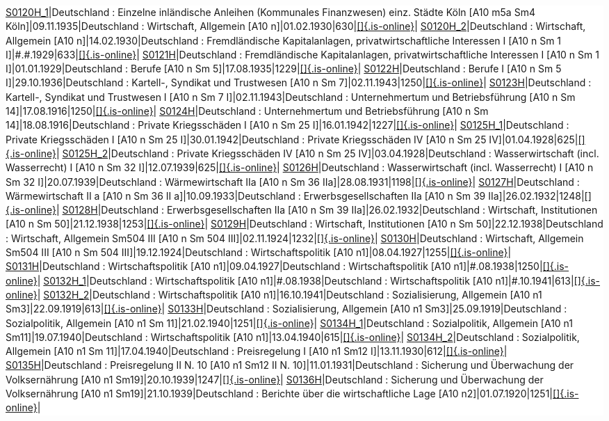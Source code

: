 [S0120H_1](h1/sh/S0120H_1)|<a name='S0120H_1'></a>Deutschland : Einzelne inländische Anleihen (Kommunales Finanzwesen) einz. Städte Köln [A10 m5a Sm4 Köln]|09.11.1935|Deutschland : Wirtschaft, Allgemein  [A10 n]|01.02.1930|630|[[]{.is-online}](https://pm20.zbw.eu/folder/sh)|
[S0120H_2](h1/sh/S0120H_2)|<a name='S0120H_2'></a>Deutschland : Wirtschaft, Allgemein  [A10 n]|14.02.1930|Deutschland : Fremdländische Kapitalanlagen, privatwirtschaftliche Interessen I [A10 n Sm 1 I]|#.#.1929|633|[[]{.is-online}](https://pm20.zbw.eu/folder/sh)|
[S0121H](h1/sh/S0121H)|<a name='S0121H'></a>Deutschland : Fremdländische Kapitalanlagen, privatwirtschaftliche Interessen I [A10 n Sm 1 I]|01.01.1929|Deutschland : Berufe  [A10 n Sm 5]|17.08.1935|1229|[[]{.is-online}](https://pm20.zbw.eu/folder/sh)|
[S0122H](h1/sh/S0122H)|<a name='S0122H'></a>Deutschland : Berufe I [A10 n Sm 5 I]|29.10.1936|Deutschland : Kartell-, Syndikat und Trustwesen  [A10 n Sm 7]|02.11.1943|1250|[[]{.is-online}](https://pm20.zbw.eu/folder/sh)|
[S0123H](h1/sh/S0123H)|<a name='S0123H'></a>Deutschland : Kartell-, Syndikat und Trustwesen I [A10 n Sm 7 I]|02.11.1943|Deutschland : Unternehmertum und Betriebsführung  [A10 n Sm 14]|17.08.1916|1250|[[]{.is-online}](https://pm20.zbw.eu/folder/sh)|
[S0124H](h1/sh/S0124H)|<a name='S0124H'></a>Deutschland : Unternehmertum und Betriebsführung  [A10 n Sm 14]|18.08.1916|Deutschland : Private Kriegsschäden I [A10 n Sm 25 I]|16.01.1942|1227|[[]{.is-online}](https://pm20.zbw.eu/folder/sh)|
[S0125H_1](h1/sh/S0125H_1)|<a name='S0125H_1'></a>Deutschland : Private Kriegsschäden I [A10 n Sm 25 I]|30.01.1942|Deutschland : Private Kriegsschäden IV [A10 n Sm 25 IV]|01.04.1928|625|[[]{.is-online}](https://pm20.zbw.eu/folder/sh)|
[S0125H_2](h1/sh/S0125H_2)|<a name='S0125H_2'></a>Deutschland : Private Kriegsschäden IV [A10 n Sm 25 IV]|03.04.1928|Deutschland : Wasserwirtschaft (incl. Wasserrecht) I [A10 n Sm 32 I]|12.07.1939|625|[[]{.is-online}](https://pm20.zbw.eu/folder/sh)|
[S0126H](h1/sh/S0126H)|<a name='S0126H'></a>Deutschland : Wasserwirtschaft (incl. Wasserrecht) I [A10 n Sm 32 I]|20.07.1939|Deutschland : Wärmewirtschaft IIa [A10 n Sm 36 IIa]|28.08.1931|1198|[[]{.is-online}](https://pm20.zbw.eu/folder/sh)|
[S0127H](h1/sh/S0127H)|<a name='S0127H'></a>Deutschland : Wärmewirtschaft II a [A10 n Sm 36 II a]|10.09.1933|Deutschland : Erwerbsgesellschaften IIa [A10 n Sm 39 IIa]|26.02.1932|1248|[[]{.is-online}](https://pm20.zbw.eu/folder/sh)|
[S0128H](h1/sh/S0128H)|<a name='S0128H'></a>Deutschland : Erwerbsgesellschaften IIa [A10 n Sm 39 IIa]|26.02.1932|Deutschland : Wirtschaft, Institutionen  [A10 n Sm 50]|21.12.1938|1253|[[]{.is-online}](https://pm20.zbw.eu/folder/sh)|
[S0129H](h1/sh/S0129H)|<a name='S0129H'></a>Deutschland : Wirtschaft, Institutionen  [A10 n Sm 50]|22.12.1938|Deutschland : Wirtschaft, Allgemein Sm504 III [A10 n Sm 504 III]|02.11.1924|1232|[[]{.is-online}](https://pm20.zbw.eu/folder/sh)|
[S0130H](h1/sh/S0130H)|<a name='S0130H'></a>Deutschland : Wirtschaft, Allgemein Sm504 III [A10 n Sm 504 III]|19.12.1924|Deutschland : Wirtschaftspolitik  [A10 n1]|08.04.1927|1255|[[]{.is-online}](https://pm20.zbw.eu/folder/sh)|
[S0131H](h1/sh/S0131H)|<a name='S0131H'></a>Deutschland : Wirtschaftspolitik  [A10 n1]|09.04.1927|Deutschland : Wirtschaftspolitik  [A10 n1]|#.08.1938|1250|[[]{.is-online}](https://pm20.zbw.eu/folder/sh)|
[S0132H_1](h1/sh/S0132H_1)|<a name='S0132H_1'></a>Deutschland : Wirtschaftspolitik  [A10 n1]|#.08.1938|Deutschland : Wirtschaftspolitik  [A10 n1]|#.10.1941|613|[[]{.is-online}](https://pm20.zbw.eu/folder/sh)|
[S0132H_2](h1/sh/S0132H_2)|<a name='S0132H_2'></a>Deutschland : Wirtschaftspolitik  [A10 n1]|16.10.1941|Deutschland : Sozialisierung, Allgemein  [A10 n1 Sm3]|22.09.1919|613|[[]{.is-online}](https://pm20.zbw.eu/folder/sh)|
[S0133H](h1/sh/S0133H)|<a name='S0133H'></a>Deutschland : Sozialisierung, Allgemein  [A10 n1 Sm3]|25.09.1919|Deutschland : Sozialpolitik, Allgemein  [A10 n1 Sm 11]|21.02.1940|1251|[[]{.is-online}](https://pm20.zbw.eu/folder/sh)|
[S0134H_1](h1/sh/S0134H_1)|<a name='S0134H_1'></a>Deutschland : Sozialpolitik, Allgemein  [A10 n1 Sm11]|19.07.1940|Deutschland : Wirtschaftspolitik  [A10 n1]|13.04.1940|615|[[]{.is-online}](https://pm20.zbw.eu/folder/sh)|
[S0134H_2](h1/sh/S0134H_2)|<a name='S0134H_2'></a>Deutschland : Sozialpolitik, Allgemein  [A10 n1 Sm 11]|17.04.1940|Deutschland : Preisregelung I [A10 n1 Sm12 I]|13.11.1930|612|[[]{.is-online}](https://pm20.zbw.eu/folder/sh)|
[S0135H](h1/sh/S0135H)|<a name='S0135H'></a>Deutschland : Preisregelung II N. 10 [A10 n1 Sm12 II N. 10]|11.01.1931|Deutschland : Sicherung und Überwachung der Volksernährung  [A10 n1 Sm19]|20.10.1939|1247|[[]{.is-online}](https://pm20.zbw.eu/folder/sh)|
[S0136H](h1/sh/S0136H)|<a name='S0136H'></a>Deutschland : Sicherung und Überwachung der Volksernährung  [A10 n1 Sm19]|21.10.1939|Deutschland : Berichte über die wirtschaftliche Lage  [A10 n2]|01.07.1920|1251|[[]{.is-online}](https://pm20.zbw.eu/folder/sh)|